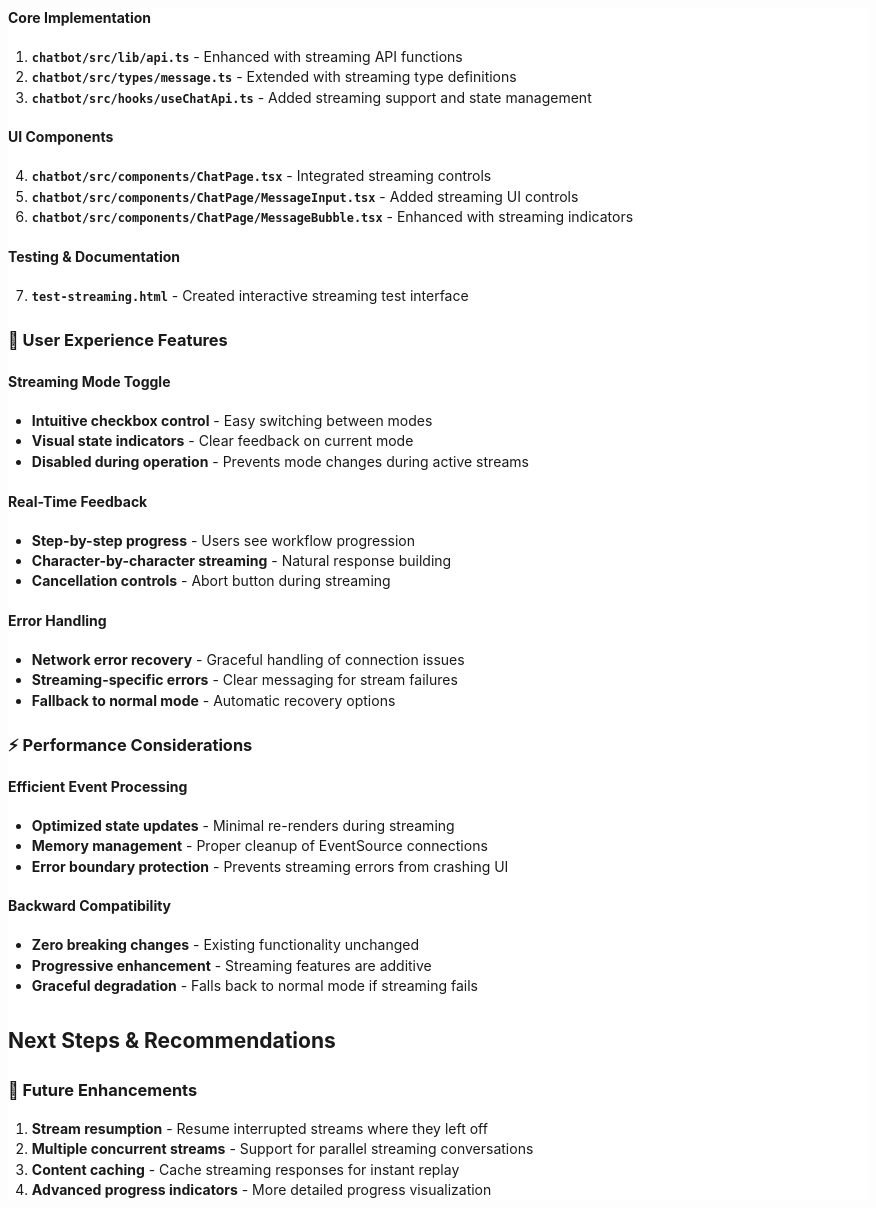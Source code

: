 #### Core Implementation
1. **`chatbot/src/lib/api.ts`** - Enhanced with streaming API functions
2. **`chatbot/src/types/message.ts`** - Extended with streaming type definitions  
3. **`chatbot/src/hooks/useChatApi.ts`** - Added streaming support and state management

#### UI Components  
4. **`chatbot/src/components/ChatPage.tsx`** - Integrated streaming controls
5. **`chatbot/src/components/ChatPage/MessageInput.tsx`** - Added streaming UI controls
6. **`chatbot/src/components/ChatPage/MessageBubble.tsx`** - Enhanced with streaming indicators

#### Testing & Documentation
7. **`test-streaming.html`** - Created interactive streaming test interface

### 🎨 User Experience Features

#### Streaming Mode Toggle
- **Intuitive checkbox control** - Easy switching between modes
- **Visual state indicators** - Clear feedback on current mode
- **Disabled during operation** - Prevents mode changes during active streams

#### Real-Time Feedback
- **Step-by-step progress** - Users see workflow progression
- **Character-by-character streaming** - Natural response building
- **Cancellation controls** - Abort button during streaming

#### Error Handling
- **Network error recovery** - Graceful handling of connection issues
- **Streaming-specific errors** - Clear messaging for stream failures
- **Fallback to normal mode** - Automatic recovery options

### ⚡ Performance Considerations

#### Efficient Event Processing
- **Optimized state updates** - Minimal re-renders during streaming
- **Memory management** - Proper cleanup of EventSource connections
- **Error boundary protection** - Prevents streaming errors from crashing UI

#### Backward Compatibility
- **Zero breaking changes** - Existing functionality unchanged
- **Progressive enhancement** - Streaming features are additive
- **Graceful degradation** - Falls back to normal mode if streaming fails

## Next Steps & Recommendations

### 🔮 Future Enhancements
1. **Stream resumption** - Resume interrupted streams where they left off
2. **Multiple concurrent streams** - Support for parallel streaming conversations
3. **Content caching** - Cache streaming responses for instant replay
4. **Advanced progress indicators** - More detailed progress visualization
